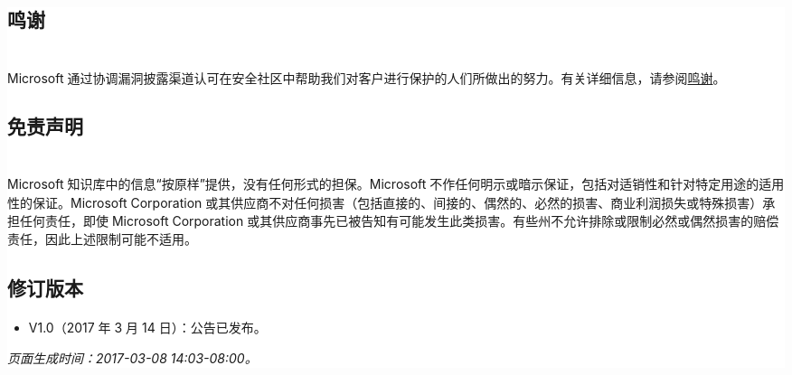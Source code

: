 鸣谢  
----
  
<span id="sectionToggle6"></span>  
Microsoft 通过协调漏洞披露渠道认可在安全社区中帮助我们对客户进行保护的人们所做出的努力。有关详细信息，请参阅[鸣谢](https://technet.microsoft.com/zh-cn/library/security/mt745121.aspx)。
  
免责声明  
--------
  
<span id="sectionToggle7"></span>  
Microsoft 知识库中的信息“按原样”提供，没有任何形式的担保。Microsoft 不作任何明示或暗示保证，包括对适销性和针对特定用途的适用性的保证。Microsoft Corporation 或其供应商不对任何损害（包括直接的、间接的、偶然的、必然的损害、商业利润损失或特殊损害）承担任何责任，即使 Microsoft Corporation 或其供应商事先已被告知有可能发生此类损害。有些州不允许排除或限制必然或偶然损害的赔偿责任，因此上述限制可能不适用。
  
修订版本  
--------
  
<span id="sectionToggle8"></span>  
-   V1.0（2017 年 3 月 14 日）：公告已发布。
  
*页面生成时间：2017-03-08 14:03-08:00。*
